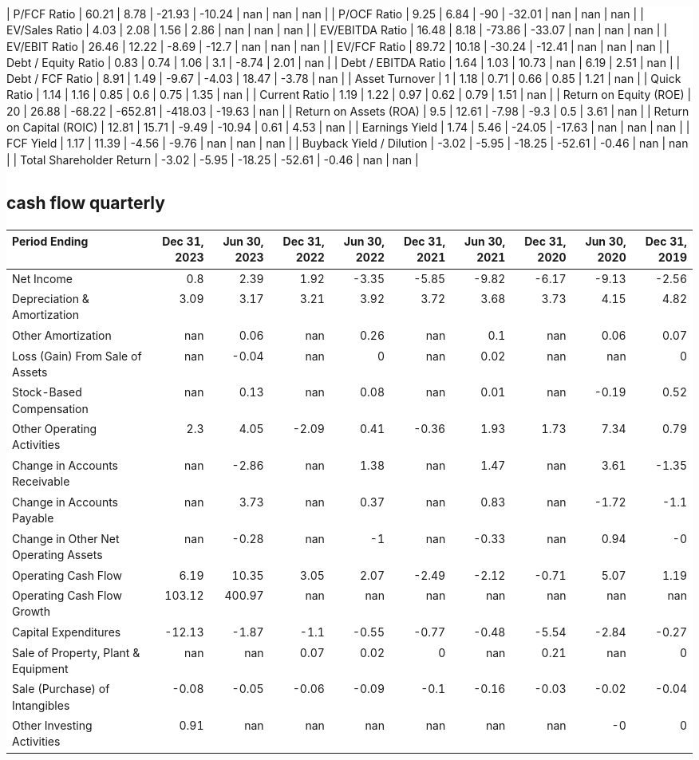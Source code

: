 | P/FCF Ratio              |     60.21 |           8.78 |         -21.93 |         -10.24 |         nan    |         nan    |    nan |
| P/OCF Ratio              |      9.25 |           6.84 |         -90    |         -32.01 |         nan    |         nan    |    nan |
| EV/Sales Ratio           |      4.03 |           2.08 |           1.56 |           2.86 |         nan    |         nan    |    nan |
| EV/EBITDA Ratio          |     16.48 |           8.18 |         -73.86 |         -33.07 |         nan    |         nan    |    nan |
| EV/EBIT Ratio            |     26.46 |          12.22 |          -8.69 |         -12.7  |         nan    |         nan    |    nan |
| EV/FCF Ratio             |     89.72 |          10.18 |         -30.24 |         -12.41 |         nan    |         nan    |    nan |
| Debt / Equity Ratio      |      0.83 |           0.74 |           1.06 |           3.1  |          -8.74 |           2.01 |    nan |
| Debt / EBITDA Ratio      |      1.64 |           1.03 |          10.73 |         nan    |           6.19 |           2.51 |    nan |
| Debt / FCF Ratio         |      8.91 |           1.49 |          -9.67 |          -4.03 |          18.47 |          -3.78 |    nan |
| Asset Turnover           |      1    |           1.18 |           0.71 |           0.66 |           0.85 |           1.21 |    nan |
| Quick Ratio              |      1.14 |           1.16 |           0.85 |           0.6  |           0.75 |           1.35 |    nan |
| Current Ratio            |      1.19 |           1.22 |           0.97 |           0.62 |           0.79 |           1.51 |    nan |
| Return on Equity (ROE)   |     20    |          26.88 |         -68.22 |        -652.81 |        -418.03 |         -19.63 |    nan |
| Return on Assets (ROA)   |      9.5  |          12.61 |          -7.98 |          -9.3  |           0.5  |           3.61 |    nan |
| Return on Capital (ROIC) |     12.81 |          15.71 |          -9.49 |         -10.94 |           0.61 |           4.53 |    nan |
| Earnings Yield           |      1.74 |           5.46 |         -24.05 |         -17.63 |         nan    |         nan    |    nan |
| FCF Yield                |      1.17 |          11.39 |          -4.56 |          -9.76 |         nan    |         nan    |    nan |
| Buyback Yield / Dilution |     -3.02 |          -5.95 |         -18.25 |         -52.61 |          -0.46 |         nan    |    nan |
| Total Shareholder Return |     -3.02 |          -5.95 |         -18.25 |         -52.61 |          -0.46 |         nan    |    nan |

## cash flow quarterly
| Period Ending                        |   Dec 31, 2023 |   Jun 30, 2023 |   Dec 31, 2022 |   Jun 30, 2022 |   Dec 31, 2021 |   Jun 30, 2021 |   Dec 31, 2020 |   Jun 30, 2020 |   Dec 31, 2019 |
|:-------------------------------------|---------------:|---------------:|---------------:|---------------:|---------------:|---------------:|---------------:|---------------:|---------------:|
| Net Income                           |           0.8  |           2.39 |           1.92 |          -3.35 |          -5.85 |          -9.82 |          -6.17 |          -9.13 |          -2.56 |
| Depreciation & Amortization          |           3.09 |           3.17 |           3.21 |           3.92 |           3.72 |           3.68 |           3.73 |           4.15 |           4.82 |
| Other Amortization                   |         nan    |           0.06 |         nan    |           0.26 |         nan    |           0.1  |         nan    |           0.06 |           0.07 |
| Loss (Gain) From Sale of Assets      |         nan    |          -0.04 |         nan    |           0    |         nan    |           0.02 |         nan    |         nan    |           0    |
| Stock-Based Compensation             |         nan    |           0.13 |         nan    |           0.08 |         nan    |           0.01 |         nan    |          -0.19 |           0.52 |
| Other Operating Activities           |           2.3  |           4.05 |          -2.09 |           0.41 |          -0.36 |           1.93 |           1.73 |           7.34 |           0.79 |
| Change in Accounts Receivable        |         nan    |          -2.86 |         nan    |           1.38 |         nan    |           1.47 |         nan    |           3.61 |          -1.35 |
| Change in Accounts Payable           |         nan    |           3.73 |         nan    |           0.37 |         nan    |           0.83 |         nan    |          -1.72 |          -1.1  |
| Change in Other Net Operating Assets |         nan    |          -0.28 |         nan    |          -1    |         nan    |          -0.33 |         nan    |           0.94 |          -0    |
| Operating Cash Flow                  |           6.19 |          10.35 |           3.05 |           2.07 |          -2.49 |          -2.12 |          -0.71 |           5.07 |           1.19 |
| Operating Cash Flow Growth           |         103.12 |         400.97 |         nan    |         nan    |         nan    |         nan    |         nan    |         nan    |         nan    |
| Capital Expenditures                 |         -12.13 |          -1.87 |          -1.1  |          -0.55 |          -0.77 |          -0.48 |          -5.54 |          -2.84 |          -0.27 |
| Sale of Property, Plant & Equipment  |         nan    |         nan    |           0.07 |           0.02 |           0    |         nan    |           0.21 |         nan    |           0    |
| Sale (Purchase) of Intangibles       |          -0.08 |          -0.05 |          -0.06 |          -0.09 |          -0.1  |          -0.16 |          -0.03 |          -0.02 |          -0.04 |
| Other Investing Activities           |           0.91 |         nan    |         nan    |         nan    |         nan    |         nan    |         nan    |          -0    |           0    |